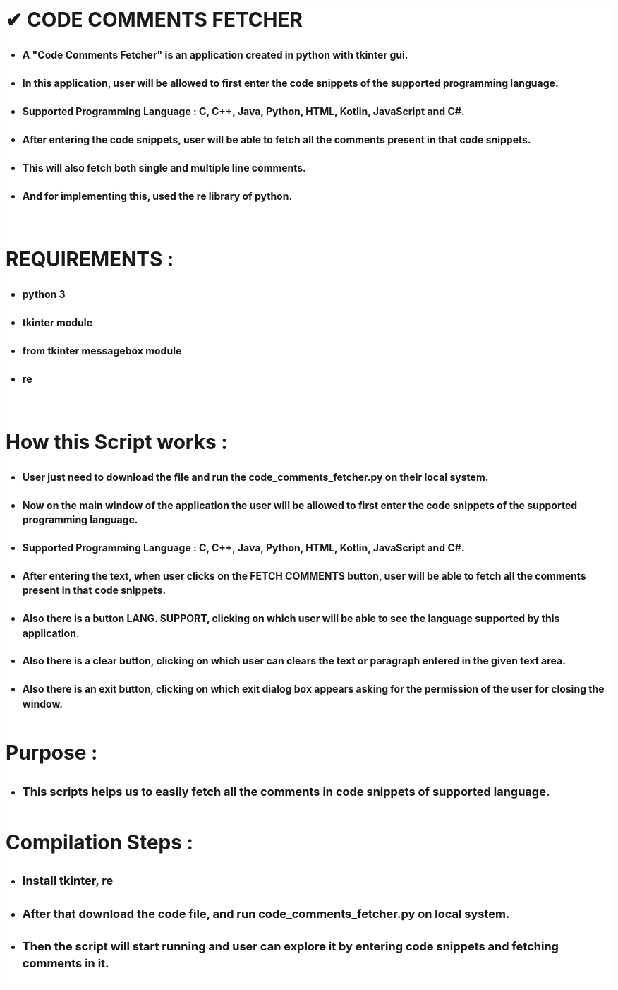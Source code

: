 # ✔ CODE COMMENTS FETCHER
- #### A "Code Comments Fetcher" is an application created in python with tkinter gui.
- #### In this application, user will be allowed to first enter the code snippets of the supported programming language.
- #### Supported Programming Language : C, C++, Java, Python, HTML, Kotlin, JavaScript and C#.
- #### After entering the code snippets, user will be able to fetch all the comments present in that code snippets.
- #### This will also fetch both single and multiple line comments.
- #### And for implementing this, used the re library of python.

****

# REQUIREMENTS :
- #### python 3
- #### tkinter module
- #### from tkinter messagebox module
- #### re

****

# How this Script works :
- #### User just need to download the file and run the code_comments_fetcher.py on their local system.
- #### Now on the main window of the application the user will be allowed to first enter the code snippets of the supported programming language.
- #### Supported Programming Language : C, C++, Java, Python, HTML, Kotlin, JavaScript and C#.
- #### After entering the text, when user clicks on the FETCH COMMENTS button, user will be able to fetch all the comments present in that code snippets.
- #### Also there is a button LANG. SUPPORT, clicking on which user will be able to see the language supported by this application.
- #### Also there is a clear button, clicking on which user can clears the text or paragraph entered in the given text area.
- #### Also there is an exit button, clicking on which exit dialog box appears asking for the permission of the user for closing the window.

# Purpose :
- ### This scripts helps us to easily fetch all the comments in code snippets of supported language.

# Compilation Steps :
- ### Install tkinter, re
- ### After that download the code file, and run code_comments_fetcher.py on local system.
- ### Then the script will start running and user can explore it by entering code snippets and fetching comments in it.

****
